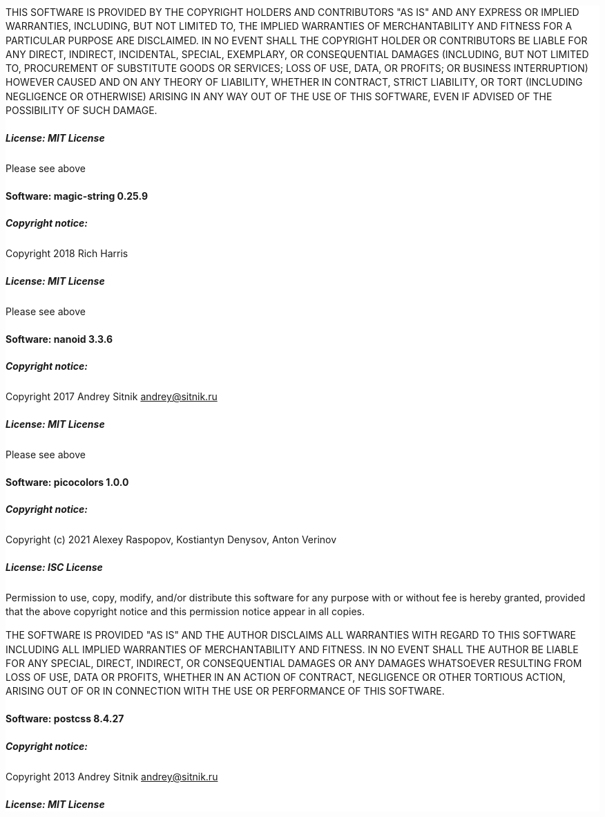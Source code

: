 THIS SOFTWARE IS PROVIDED BY THE COPYRIGHT HOLDERS AND CONTRIBUTORS "AS IS" AND ANY EXPRESS OR IMPLIED WARRANTIES, INCLUDING, BUT NOT LIMITED TO, THE IMPLIED WARRANTIES OF MERCHANTABILITY AND FITNESS FOR A PARTICULAR PURPOSE ARE DISCLAIMED. IN NO EVENT SHALL THE COPYRIGHT HOLDER OR CONTRIBUTORS BE LIABLE FOR ANY DIRECT, INDIRECT, INCIDENTAL, SPECIAL, EXEMPLARY, OR CONSEQUENTIAL DAMAGES (INCLUDING, BUT NOT LIMITED TO, PROCUREMENT OF SUBSTITUTE GOODS OR SERVICES; LOSS OF USE, DATA, OR PROFITS; OR BUSINESS INTERRUPTION) HOWEVER CAUSED AND ON ANY THEORY OF LIABILITY, WHETHER IN CONTRACT, STRICT LIABILITY, OR TORT (INCLUDING NEGLIGENCE OR OTHERWISE) ARISING IN ANY WAY OUT OF THE USE OF THIS SOFTWARE, EVEN IF ADVISED OF THE POSSIBILITY OF SUCH DAMAGE.

##### License: MIT License

Please see above

#### Software: magic-string 0.25.9

##### Copyright notice: 
Copyright 2018 Rich Harris

##### License: MIT License

Please see above

#### Software: nanoid 3.3.6

##### Copyright notice: 
Copyright 2017 Andrey Sitnik <andrey@sitnik.ru>

##### License: MIT License

Please see above

#### Software: picocolors 1.0.0

##### Copyright notice: 
Copyright (c) 2021 Alexey Raspopov, Kostiantyn Denysov, Anton Verinov

##### License: ISC License

Permission to use, copy, modify, and/or distribute this software for any purpose with or without fee is hereby granted, provided that the above copyright notice and this permission notice appear in all copies.

THE SOFTWARE IS PROVIDED "AS IS" AND THE AUTHOR DISCLAIMS ALL WARRANTIES WITH REGARD TO THIS SOFTWARE INCLUDING ALL IMPLIED WARRANTIES OF MERCHANTABILITY AND FITNESS. IN NO EVENT SHALL THE AUTHOR BE LIABLE FOR ANY SPECIAL, DIRECT, INDIRECT, OR CONSEQUENTIAL DAMAGES OR ANY DAMAGES WHATSOEVER RESULTING FROM LOSS OF USE, DATA OR PROFITS, WHETHER IN AN ACTION OF CONTRACT, NEGLIGENCE OR OTHER TORTIOUS ACTION, ARISING OUT OF OR IN CONNECTION WITH THE USE OR PERFORMANCE OF THIS SOFTWARE.

#### Software: postcss 8.4.27

##### Copyright notice: 
Copyright 2013 Andrey Sitnik <andrey@sitnik.ru>



##### License: MIT License
